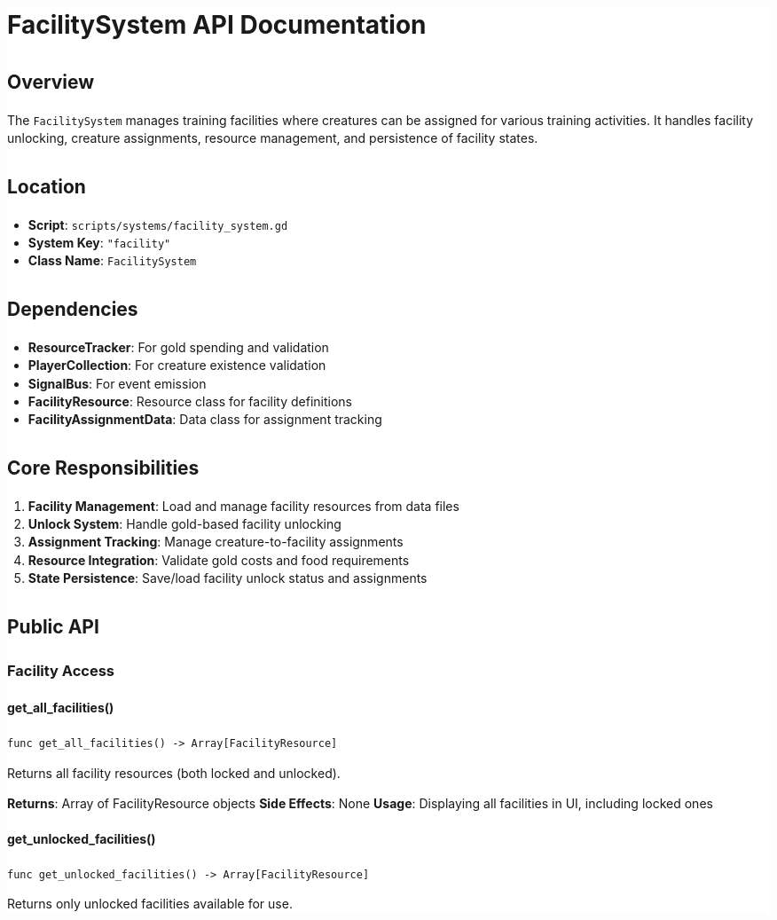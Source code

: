 # FacilitySystem API Documentation

## Overview

The `FacilitySystem` manages training facilities where creatures can be assigned for various training activities. It handles facility unlocking, creature assignments, resource management, and persistence of facility states.

## Location
- **Script**: `scripts/systems/facility_system.gd`
- **System Key**: `"facility"`
- **Class Name**: `FacilitySystem`

## Dependencies

- **ResourceTracker**: For gold spending and validation
- **PlayerCollection**: For creature existence validation
- **SignalBus**: For event emission
- **FacilityResource**: Resource class for facility definitions
- **FacilityAssignmentData**: Data class for assignment tracking

## Core Responsibilities

1. **Facility Management**: Load and manage facility resources from data files
2. **Unlock System**: Handle gold-based facility unlocking
3. **Assignment Tracking**: Manage creature-to-facility assignments
4. **Resource Integration**: Validate gold costs and food requirements
5. **State Persistence**: Save/load facility unlock status and assignments

## Public API

### Facility Access

#### get_all_facilities()
```gdscript
func get_all_facilities() -> Array[FacilityResource]
```
Returns all facility resources (both locked and unlocked).

**Returns**: Array of FacilityResource objects
**Side Effects**: None
**Usage**: Displaying all facilities in UI, including locked ones

#### get_unlocked_facilities()
```gdscript
func get_unlocked_facilities() -> Array[FacilityResource]
```
Returns only unlocked facilities available for use.
